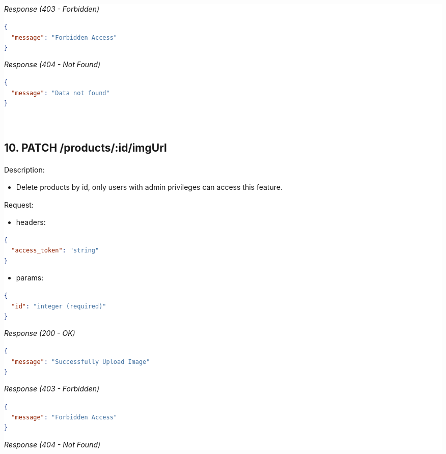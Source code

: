 _Response (403 - Forbidden)_

```json
{
  "message": "Forbidden Access"
}
```

_Response (404 - Not Found)_

```json
{
  "message": "Data not found"
}
```

&nbsp;

## 10. PATCH /products/:id/imgUrl

Description:

- Delete products by id, only users with admin privileges can access this feature.

Request:

- headers:

```json
{
  "access_token": "string"
}
```

- params:

```json
{
  "id": "integer (required)"
}
```

_Response (200 - OK)_

```json
{
  "message": "Successfully Upload Image"
}
```

_Response (403 - Forbidden)_

```json
{
  "message": "Forbidden Access"
}
```

_Response (404 - Not Found)_
